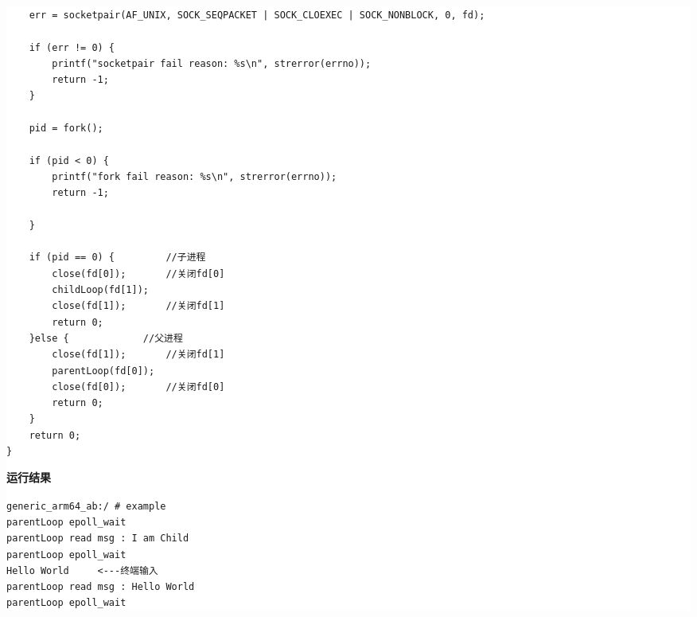 ```
	err = socketpair(AF_UNIX, SOCK_SEQPACKET | SOCK_CLOEXEC | SOCK_NONBLOCK, 0, fd);

	if (err != 0) {
		printf("socketpair fail reason: %s\n", strerror(errno));
		return -1;
	}

	pid = fork();

	if (pid < 0) {
		printf("fork fail reason: %s\n", strerror(errno));
		return -1;

	}

	if (pid == 0) {			//子进程
		close(fd[0]);		//关闭fd[0]
		childLoop(fd[1]);
		close(fd[1]);		//关闭fd[1]
		return 0;
	}else {				//父进程
		close(fd[1]);		//关闭fd[1]
		parentLoop(fd[0]);
		close(fd[0]);		//关闭fd[0]
		return 0;
	}
	return 0;
}
```

**运行结果**
```
generic_arm64_ab:/ # example
parentLoop epoll_wait
parentLoop read msg : I am Child
parentLoop epoll_wait
Hello World		<---终端输入
parentLoop read msg : Hello World
parentLoop epoll_wait